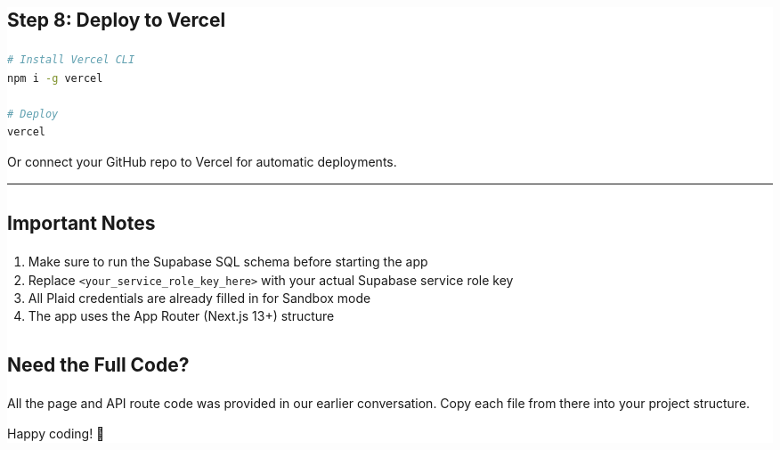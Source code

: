 ## Step 8: Deploy to Vercel

```bash
# Install Vercel CLI
npm i -g vercel

# Deploy
vercel
```

Or connect your GitHub repo to Vercel for automatic deployments.

---

## Important Notes

1. Make sure to run the Supabase SQL schema before starting the app
2. Replace `<your_service_role_key_here>` with your actual Supabase service role key
3. All Plaid credentials are already filled in for Sandbox mode
4. The app uses the App Router (Next.js 13+) structure

## Need the Full Code?

All the page and API route code was provided in our earlier conversation. Copy each file from there into your project structure.

Happy coding! 🚀
